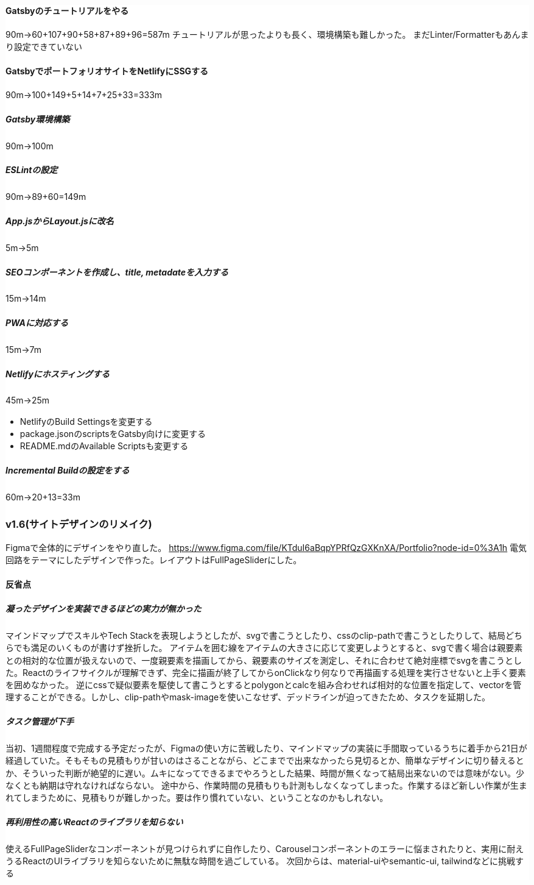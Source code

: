 #### Gatsbyのチュートリアルをやる
90m->60+107+90+58+87+89+96=587m
チュートリアルが思ったよりも長く、環境構築も難しかった。
まだLinter/Formatterもあんまり設定できていない

#### GatsbyでポートフォリオサイトをNetlifyにSSGする
90m->100+149+5+14+7+25+33=333m

##### Gatsby環境構築
90m->100m

##### ESLintの設定
90m->89+60=149m

##### App.jsからLayout.jsに改名
5m->5m
##### SEOコンポーネントを作成し、title, metadateを入力する
15m->14m
##### PWAに対応する
15m->7m
##### Netlifyにホスティングする
45m->25m
* NetlifyのBuild Settingsを変更する
* package.jsonのscriptsをGatsby向けに変更する
* README.mdのAvailable Scriptsも変更する

##### Incremental Buildの設定をする
60m->20+13=33m

### v1.6(サイトデザインのリメイク)
Figmaで全体的にデザインをやり直した。
https://www.figma.com/file/KTduI6aBqpYPRfQzGXKnXA/Portfolio?node-id=0%3A1h
電気回路をテーマにしたデザインで作った。レイアウトはFullPageSliderにした。


#### 反省点
##### 凝ったデザインを実装できるほどの実力が無かった
マインドマップでスキルやTech Stackを表現しようとしたが、svgで書こうとしたり、cssのclip-pathで書こうとしたりして、結局どちらでも満足のいくものが書けず挫折した。
アイテムを囲む線をアイテムの大きさに応じて変更しようとすると、svgで書く場合は親要素との相対的な位置が扱えないので、一度親要素を描画してから、親要素のサイズを測定し、それに合わせて絶対座標でsvgを書こうとした。Reactのライフサイクルが理解できず、完全に描画が終了してからonClickなり何なりで再描画する処理を実行させないと上手く要素を囲めなかった。
逆にcssで疑似要素を駆使して書こうとするとpolygonとcalcを組み合わせれば相対的な位置を指定して、vectorを管理することができる。しかし、clip-pathやmask-imageを使いこなせず、デッドラインが迫ってきたため、タスクを延期した。
##### タスク管理が下手
当初、1週間程度で完成する予定だったが、Figmaの使い方に苦戦したり、マインドマップの実装に手間取っているうちに着手から21日が経過していた。そもそもの見積もりが甘いのはさることながら、どこまでで出来なかったら見切るとか、簡単なデザインに切り替えるとか、そういった判断が絶望的に遅い。ムキになってできるまでやろうとした結果、時間が無くなって結局出来ないのでは意味がない。少なくとも納期は守れなければならない。
途中から、作業時間の見積もりも計測もしなくなってしまった。作業するほど新しい作業が生まれてしまうために、見積もりが難しかった。要は作り慣れていない、ということなのかもしれない。

##### 再利用性の高いReactのライブラリを知らない
使えるFullPageSliderなコンポーネントが見つけられずに自作したり、Carouselコンポーネントのエラーに悩まされたりと、実用に耐えうるReactのUIライブラリを知らないために無駄な時間を過ごしている。
次回からは、material-uiやsemantic-ui, tailwindなどに挑戦する
